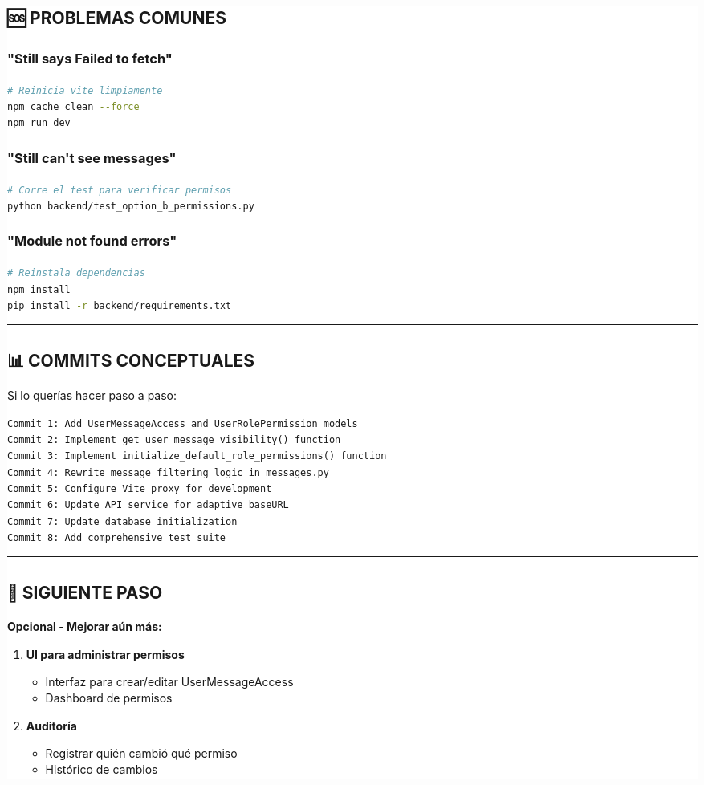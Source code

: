 
## 🆘 PROBLEMAS COMUNES

### "Still says Failed to fetch"
```bash
# Reinicia vite limpiamente
npm cache clean --force
npm run dev
```

### "Still can't see messages"
```bash
# Corre el test para verificar permisos
python backend/test_option_b_permissions.py
```

### "Module not found errors"
```bash
# Reinstala dependencias
npm install
pip install -r backend/requirements.txt
```

---

## 📊 COMMITS CONCEPTUALES

Si lo querías hacer paso a paso:

```
Commit 1: Add UserMessageAccess and UserRolePermission models
Commit 2: Implement get_user_message_visibility() function
Commit 3: Implement initialize_default_role_permissions() function
Commit 4: Rewrite message filtering logic in messages.py
Commit 5: Configure Vite proxy for development
Commit 6: Update API service for adaptive baseURL
Commit 7: Update database initialization
Commit 8: Add comprehensive test suite
```

---

## 🎯 SIGUIENTE PASO

**Opcional - Mejorar aún más:**

1. **UI para administrar permisos**
   - Interfaz para crear/editar UserMessageAccess
   - Dashboard de permisos

2. **Auditoría**
   - Registrar quién cambió qué permiso
   - Histórico de cambios
